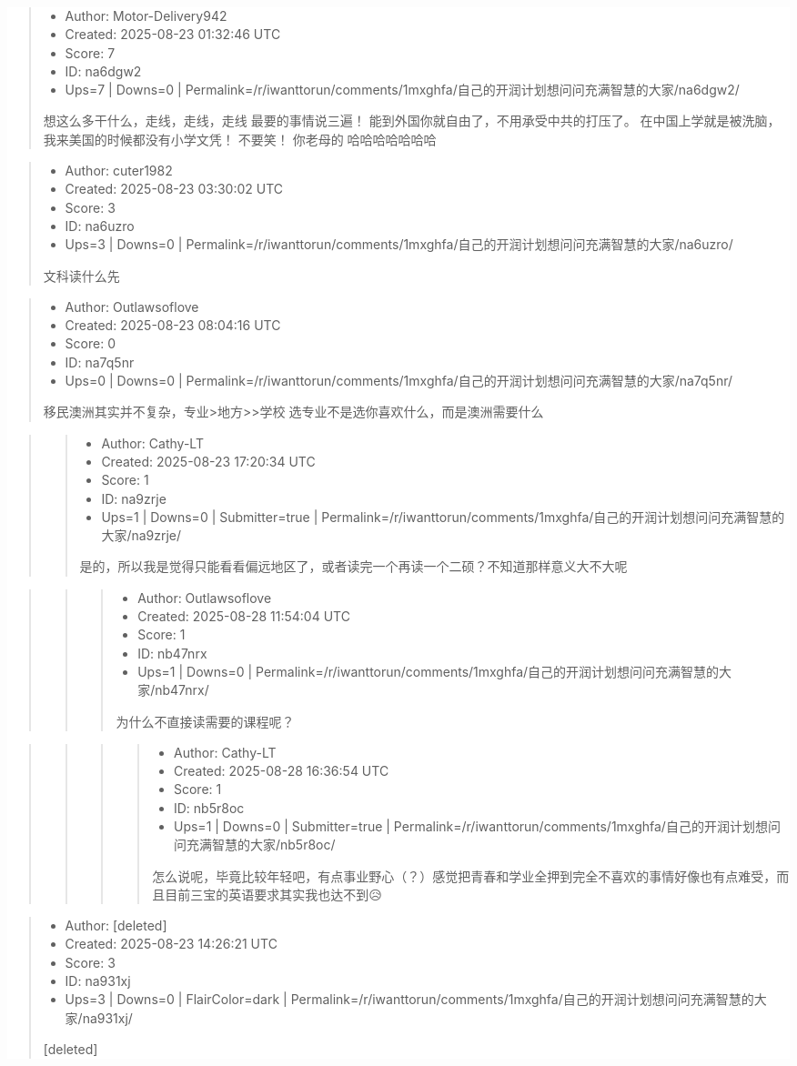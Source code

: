 > - Author: Motor-Delivery942
> - Created: 2025-08-23 01:32:46 UTC
> - Score: 7
> - ID: na6dgw2
> - Ups=7 | Downs=0 | Permalink=/r/iwanttorun/comments/1mxghfa/自己的开润计划想问问充满智慧的大家/na6dgw2/
>
> 想这么多干什么，走线，走线，走线 最要的事情说三遍！ 能到外国你就自由了，不用承受中共的打压了。 在中国上学就是被洗脑，我来美国的时候都没有小学文凭！ 不要笑！ 你老母的 哈哈哈哈哈哈哈

> - Author: cuter1982
> - Created: 2025-08-23 03:30:02 UTC
> - Score: 3
> - ID: na6uzro
> - Ups=3 | Downs=0 | Permalink=/r/iwanttorun/comments/1mxghfa/自己的开润计划想问问充满智慧的大家/na6uzro/
>
> 文科读什么先

> - Author: Outlawsoflove
> - Created: 2025-08-23 08:04:16 UTC
> - Score: 0
> - ID: na7q5nr
> - Ups=0 | Downs=0 | Permalink=/r/iwanttorun/comments/1mxghfa/自己的开润计划想问问充满智慧的大家/na7q5nr/
>
> 移民澳洲其实并不复杂，专业>地方>>学校
> 选专业不是选你喜欢什么，而是澳洲需要什么

>> - Author: Cathy-LT
>> - Created: 2025-08-23 17:20:34 UTC
>> - Score: 1
>> - ID: na9zrje
>> - Ups=1 | Downs=0 | Submitter=true | Permalink=/r/iwanttorun/comments/1mxghfa/自己的开润计划想问问充满智慧的大家/na9zrje/
>>
>> 是的，所以我是觉得只能看看偏远地区了，或者读完一个再读一个二硕？不知道那样意义大不大呢

>>> - Author: Outlawsoflove
>>> - Created: 2025-08-28 11:54:04 UTC
>>> - Score: 1
>>> - ID: nb47nrx
>>> - Ups=1 | Downs=0 | Permalink=/r/iwanttorun/comments/1mxghfa/自己的开润计划想问问充满智慧的大家/nb47nrx/
>>>
>>> 为什么不直接读需要的课程呢？

>>>> - Author: Cathy-LT
>>>> - Created: 2025-08-28 16:36:54 UTC
>>>> - Score: 1
>>>> - ID: nb5r8oc
>>>> - Ups=1 | Downs=0 | Submitter=true | Permalink=/r/iwanttorun/comments/1mxghfa/自己的开润计划想问问充满智慧的大家/nb5r8oc/
>>>>
>>>> 怎么说呢，毕竟比较年轻吧，有点事业野心（？）感觉把青春和学业全押到完全不喜欢的事情好像也有点难受，而且目前三宝的英语要求其实我也达不到😥

> - Author: [deleted]
> - Created: 2025-08-23 14:26:21 UTC
> - Score: 3
> - ID: na931xj
> - Ups=3 | Downs=0 | FlairColor=dark | Permalink=/r/iwanttorun/comments/1mxghfa/自己的开润计划想问问充满智慧的大家/na931xj/
>
> [deleted]

